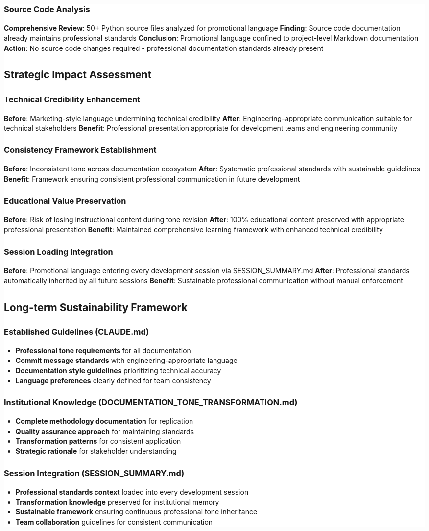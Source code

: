 ### Source Code Analysis
**Comprehensive Review**: 50+ Python source files analyzed for promotional language
**Finding**: Source code documentation already maintains professional standards
**Conclusion**: Promotional language confined to project-level Markdown documentation
**Action**: No source code changes required - professional documentation standards already present

## Strategic Impact Assessment

### Technical Credibility Enhancement
**Before**: Marketing-style language undermining technical credibility
**After**: Engineering-appropriate communication suitable for technical stakeholders
**Benefit**: Professional presentation appropriate for development teams and engineering community

### Consistency Framework Establishment
**Before**: Inconsistent tone across documentation ecosystem
**After**: Systematic professional standards with sustainable guidelines
**Benefit**: Framework ensuring consistent professional communication in future development

### Educational Value Preservation
**Before**: Risk of losing instructional content during tone revision
**After**: 100% educational content preserved with appropriate professional presentation
**Benefit**: Maintained comprehensive learning framework with enhanced technical credibility

### Session Loading Integration
**Before**: Promotional language entering every development session via SESSION_SUMMARY.md
**After**: Professional standards automatically inherited by all future sessions
**Benefit**: Sustainable professional communication without manual enforcement

## Long-term Sustainability Framework

### Established Guidelines (CLAUDE.md)
- **Professional tone requirements** for all documentation
- **Commit message standards** with engineering-appropriate language
- **Documentation style guidelines** prioritizing technical accuracy
- **Language preferences** clearly defined for team consistency

### Institutional Knowledge (DOCUMENTATION_TONE_TRANSFORMATION.md)
- **Complete methodology documentation** for replication
- **Quality assurance approach** for maintaining standards
- **Transformation patterns** for consistent application
- **Strategic rationale** for stakeholder understanding

### Session Integration (SESSION_SUMMARY.md)
- **Professional standards context** loaded into every development session
- **Transformation knowledge** preserved for institutional memory
- **Sustainable framework** ensuring continuous professional tone inheritance
- **Team collaboration** guidelines for consistent communication
